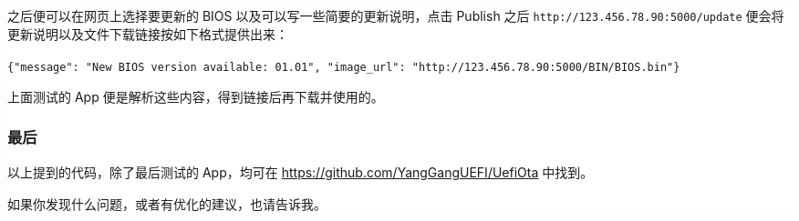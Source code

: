 之后便可以在网页上选择要更新的 BIOS 以及可以写一些简要的更新说明，点击 Publish 之后 `http://123.456.78.90:5000/update` 便会将更新说明以及文件下载链接按如下格式提供出来：

```
{"message": "New BIOS version available: 01.01", "image_url": "http://123.456.78.90:5000/BIN/BIOS.bin"}
```

上面测试的 App 便是解析这些内容，得到链接后再下载并使用的。

### 最后

以上提到的代码，除了最后测试的 App，均可在 https://github.com/YangGangUEFI/UefiOta 中找到。

如果你发现什么问题，或者有优化的建议，也请告诉我。
